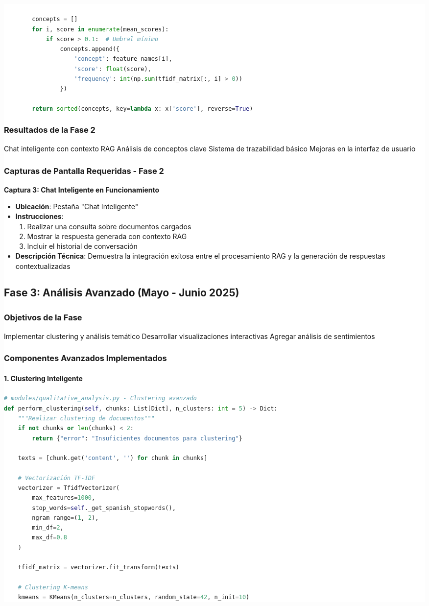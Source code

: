 ```python
        
        concepts = []
        for i, score in enumerate(mean_scores):
            if score > 0.1:  # Umbral mínimo
                concepts.append({
                    'concept': feature_names[i],
                    'score': float(score),
                    'frequency': int(np.sum(tfidf_matrix[:, i] > 0))
                })
        
        return sorted(concepts, key=lambda x: x['score'], reverse=True)
```

### Resultados de la Fase 2
Chat inteligente con contexto RAG
Análisis de conceptos clave
Sistema de trazabilidad básico
Mejoras en la interfaz de usuario

### Capturas de Pantalla Requeridas - Fase 2

**Captura 3: Chat Inteligente en Funcionamiento**
- **Ubicación**: Pestaña "Chat Inteligente"
- **Instrucciones**:
  1. Realizar una consulta sobre documentos cargados
  2. Mostrar la respuesta generada con contexto RAG
  3. Incluir el historial de conversación
- **Descripción Técnica**: Demuestra la integración exitosa entre el procesamiento RAG y la generación de respuestas contextualizadas

## Fase 3: Análisis Avanzado (Mayo - Junio 2025)

### Objetivos de la Fase
Implementar clustering y análisis temático
Desarrollar visualizaciones interactivas
Agregar análisis de sentimientos

### Componentes Avanzados Implementados

#### 1. Clustering Inteligente
```python
# modules/qualitative_analysis.py - Clustering avanzado
def perform_clustering(self, chunks: List[Dict], n_clusters: int = 5) -> Dict:
    """Realizar clustering de documentos"""
    if not chunks or len(chunks) < 2:
        return {"error": "Insuficientes documentos para clustering"}
    
    texts = [chunk.get('content', '') for chunk in chunks]
    
    # Vectorización TF-IDF
    vectorizer = TfidfVectorizer(
        max_features=1000,
        stop_words=self._get_spanish_stopwords(),
        ngram_range=(1, 2),
        min_df=2,
        max_df=0.8
    )
    
    tfidf_matrix = vectorizer.fit_transform(texts)
    
    # Clustering K-means
    kmeans = KMeans(n_clusters=n_clusters, random_state=42, n_init=10)
```